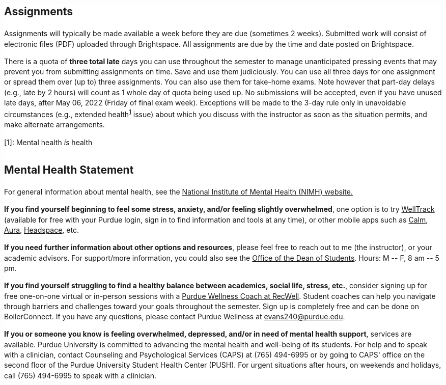 ## Assignments 
Assignments will typically be made available a week before they are due (sometimes 2 weeks).
Submitted work will consist of electronic files (PDF) uploaded through Brightspace.
All assignments are due by the time and date posted on Brightspace. 

There is a quota of **three total late** days you can use
throughout the semester to manage unanticipated pressing events that may
prevent you from submitting assignments on time. Save and use them
judiciously. You can use all three days for one assignment or spread
them over (up to) three assignments. You can also use them for take-home exams.
Note however that part-day delays (e.g., late by 2 hours) will count as
1 whole day of quota being used up.
No submissions will be accepted, even if you have unused late days,
after May 06, 2022 (Friday of final exam week). Exceptions will be made
to the 3-day rule only in unavoidable circumstances (e.g., extended
health<sup>[1](#fn1)</sup> issue) about which you discuss with the instructor as soon as
the situation permits, and make alternate arrangements.

<a name="fn1">[1]</a>: Mental health *is* health


## Mental Health Statement
For general information about mental health, see the
[National Institute of Mental Health (NIMH)
website.](https://www.nimh.nih.gov/health/)

**If you find yourself beginning to feel some stress, anxiety, and/or
feeling slightly overwhelmed**, one option is to try
[WellTrack](https://purdue.welltrack.com/) (available for free with your
Purdue login, sign in to find information and tools at any time), or
other mobile apps such as [Calm](https://www.calm.com),
[Aura](https://www.aurahealth.io),
[Headspace](https://www.headspace.com), etc.

**If you need further information about other options and
resources**, please feel free to reach out to me (the instructor),
or your academic advisors. For support/more information, you could also
see the [Office of the Dean of Students](https://www.purdue.edu/odos/).
Hours: M -- F, 8 am -- 5 pm.

**If you find yourself struggling to find a healthy balance between
academics, social life, stress, etc.**, consider signing up for free
one-on-one virtual or in-person sessions with a [Purdue Wellness Coach
at
RecWell](https://www.purdue.edu/recwell/fitness-wellness/wellness/one-on-one-coaching/wellness-coaching.php).
Student coaches can help you navigate through barriers and challenges
toward your goals throughout the semester. Sign up is completely free
and can be done on BoilerConnect. If you have any questions, please
contact Purdue Wellness at <evans240@purdue.edu>.


**If you or someone you know is feeling overwhelmed, depressed, and/or
in need of mental health support**, services are available. Purdue
University is committed to advancing the mental health and well-being of
its students. For help and to speak with a clinician, contact Counseling
and Psychological Services (CAPS) at (765) 494-6995 or by going to CAPS'
office on the second floor of the Purdue University Student Health
Center (PUSH). For urgent situations after hours, on weekends and
holidays, call (765) 494-6995 to speak with a clinician. 
